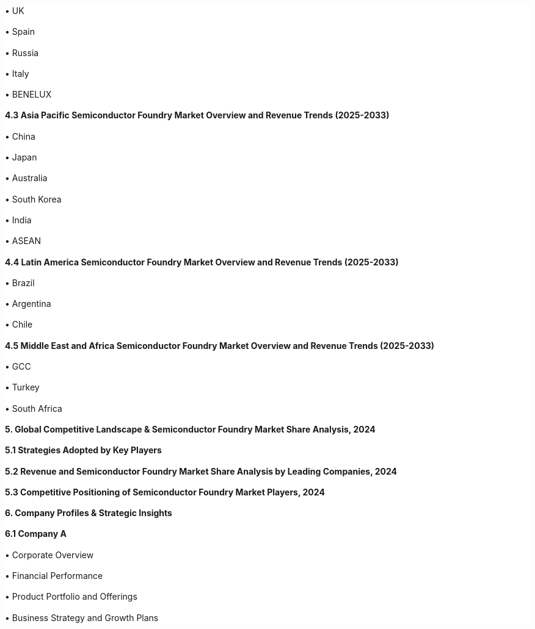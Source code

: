 • UK

• Spain

• Russia

• Italy

• BENELUX

<strong>4.3 Asia Pacific Semiconductor Foundry Market Overview and Revenue Trends (2025-2033)</strong>

• China

• Japan

• Australia

• South Korea

• India

• ASEAN

<strong>4.4 Latin America Semiconductor Foundry Market Overview and Revenue Trends (2025-2033)</strong>

• Brazil

• Argentina

• Chile

<strong>4.5 Middle East and Africa Semiconductor Foundry Market Overview and Revenue Trends (2025-2033)</strong>

• GCC

• Turkey

• South Africa

<strong>5. Global Competitive Landscape & Semiconductor Foundry Market Share Analysis, 2024</strong>

<strong>5.1 Strategies Adopted by Key Players</strong>

<strong>5.2 Revenue and Semiconductor Foundry Market Share Analysis by Leading Companies, 2024</strong>

<strong>5.3 Competitive Positioning of Semiconductor Foundry Market Players, 2024</strong>

<strong>6. Company Profiles & Strategic Insights</strong>

<strong>6.1 Company A</strong>

• Corporate Overview

• Financial Performance

• Product Portfolio and Offerings

• Business Strategy and Growth Plans
